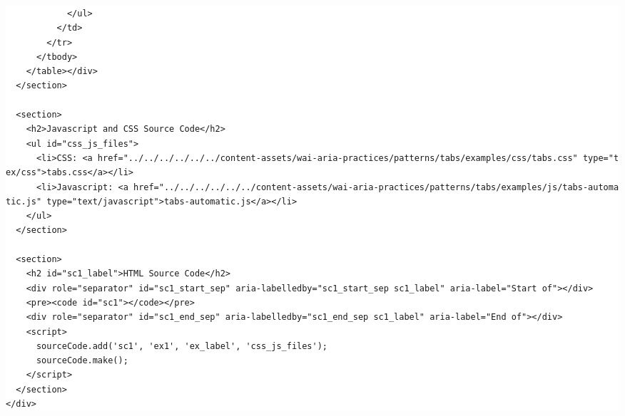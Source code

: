                 </ul>
              </td>
            </tr>
          </tbody>
        </table></div>
      </section>

      <section>
        <h2>Javascript and CSS Source Code</h2>
        <ul id="css_js_files">
          <li>CSS: <a href="../../../../../../content-assets/wai-aria-practices/patterns/tabs/examples/css/tabs.css" type="tex/css">tabs.css</a></li>
          <li>Javascript: <a href="../../../../../../content-assets/wai-aria-practices/patterns/tabs/examples/js/tabs-automatic.js" type="text/javascript">tabs-automatic.js</a></li>
        </ul>
      </section>

      <section>
        <h2 id="sc1_label">HTML Source Code</h2>
        <div role="separator" id="sc1_start_sep" aria-labelledby="sc1_start_sep sc1_label" aria-label="Start of"></div>
        <pre><code id="sc1"></code></pre>
        <div role="separator" id="sc1_end_sep" aria-labelledby="sc1_end_sep sc1_label" aria-label="End of"></div>
        <script>
          sourceCode.add('sc1', 'ex1', 'ex_label', 'css_js_files');
          sourceCode.make();
        </script>
      </section>
    </div>
  
</div>
<script 
  src="{{ '/content-assets/wai-aria-practices/shared/js/skipto.js' | relative_url }}"
></script>
